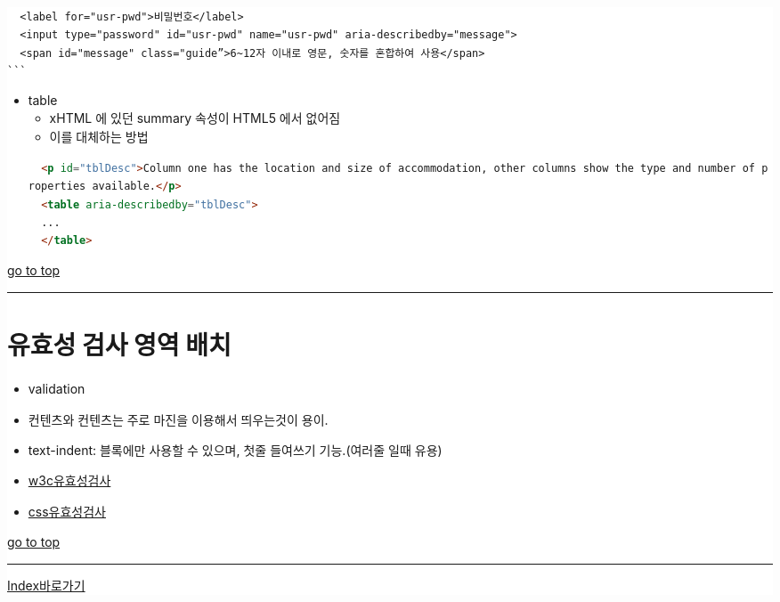       <label for="usr-pwd">비밀번호</label>
      <input type="password" id="usr-pwd" name="usr‐pwd" aria-describedby="message">
      <span id="message" class="guide”>6~12자 이내로 영문, 숫자를 혼합하여 사용</span>
    ```
  - table
    - xHTML 에 있던  summary 속성이 HTML5 에서 없어짐
    - 이를 대체하는 방법
    ```html
      <p id="tblDesc">Column one has the location and size of accommodation, other columns show the type and number of properties available.</p>
      <table aria-describedby="tblDesc">
      ...
      </table>
    ```

[go to top](#목차)

------
# 유효성 검사 영역 배치
  - validation

  - 컨텐츠와 컨텐츠는 주로 마진을 이용해서 띄우는것이 용이.
  - text-indent: 블록에만 사용할 수 있으며, 첫줄 들여쓰기 기능.(여러줄 일때 유용)

  - [w3c유효성검사](http://validator.w3.org)
  - [css유효성검사](http://jigsaw.w3.org/css-validator/)

[go to top](#목차)

------
[Index바로가기](https://github.com/seromkim1005/study)